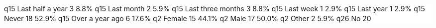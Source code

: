   <tr>
   <td style="text-align:left;"> q15 </td>
   <td style="text-align:left;"> Last half a year </td>
   <td style="text-align:right;"> 3 </td>
   <td style="text-align:left;"> 8.8% </td>
  </tr>
  <tr>
   <td style="text-align:left;"> q15 </td>
   <td style="text-align:left;"> Last month </td>
   <td style="text-align:right;"> 2 </td>
   <td style="text-align:left;"> 5.9% </td>
  </tr>
  <tr>
   <td style="text-align:left;"> q15 </td>
   <td style="text-align:left;"> Last three months </td>
   <td style="text-align:right;"> 3 </td>
   <td style="text-align:left;"> 8.8% </td>
  </tr>
  <tr>
   <td style="text-align:left;"> q15 </td>
   <td style="text-align:left;"> Last week </td>
   <td style="text-align:right;"> 1 </td>
   <td style="text-align:left;"> 2.9% </td>
  </tr>
  <tr>
   <td style="text-align:left;"> q15 </td>
   <td style="text-align:left;"> Last year </td>
   <td style="text-align:right;"> 1 </td>
   <td style="text-align:left;"> 2.9% </td>
  </tr>
  <tr>
   <td style="text-align:left;"> q15 </td>
   <td style="text-align:left;"> Never </td>
   <td style="text-align:right;"> 18 </td>
   <td style="text-align:left;"> 52.9% </td>
  </tr>
  <tr>
   <td style="text-align:left;"> q15 </td>
   <td style="text-align:left;"> Over a year ago </td>
   <td style="text-align:right;"> 6 </td>
   <td style="text-align:left;"> 17.6% </td>
  </tr>
  <tr>
   <td style="text-align:left;"> q2 </td>
   <td style="text-align:left;"> Female </td>
   <td style="text-align:right;"> 15 </td>
   <td style="text-align:left;"> 44.1% </td>
  </tr>
  <tr>
   <td style="text-align:left;"> q2 </td>
   <td style="text-align:left;"> Male </td>
   <td style="text-align:right;"> 17 </td>
   <td style="text-align:left;"> 50.0% </td>
  </tr>
  <tr>
   <td style="text-align:left;"> q2 </td>
   <td style="text-align:left;"> Other </td>
   <td style="text-align:right;"> 2 </td>
   <td style="text-align:left;"> 5.9% </td>
  </tr>
  <tr>
   <td style="text-align:left;"> q26 </td>
   <td style="text-align:left;"> No </td>
   <td style="text-align:right;"> 20 </td>